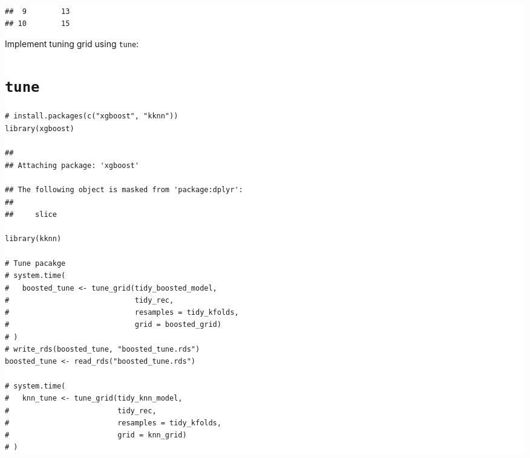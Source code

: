     ##  9        13
    ## 10        15

Implement tuning grid using `tune`:

# `tune`

    # install.packages(c("xgboost", "kknn"))
    library(xgboost)

    ## 
    ## Attaching package: 'xgboost'

    ## The following object is masked from 'package:dplyr':
    ## 
    ##     slice

    library(kknn)

    # Tune pacakge 
    # system.time(
    #   boosted_tune <- tune_grid(tidy_boosted_model,
    #                             tidy_rec,
    #                             resamples = tidy_kfolds,
    #                             grid = boosted_grid)
    # )
    # write_rds(boosted_tune, "boosted_tune.rds")
    boosted_tune <- read_rds("boosted_tune.rds")

    # system.time(
    #   knn_tune <- tune_grid(tidy_knn_model,
    #                         tidy_rec,
    #                         resamples = tidy_kfolds,
    #                         grid = knn_grid)
    # ) 